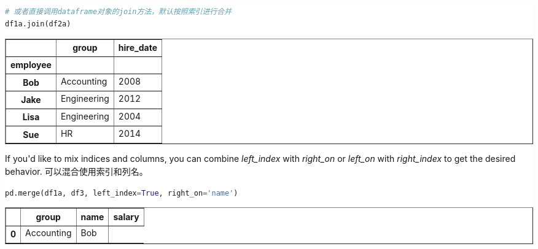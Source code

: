 ```python
# 或者直接调用dataframe对象的join方法，默认按照索引进行合并
df1a.join(df2a)
```

<div>
<table border="1" class="dataframe">
  <thead>
    <tr style="text-align: middle;">
      <th></th>
      <th>group</th>
      <th>hire_date</th>
    </tr>
    <tr>
      <th>employee</th>
      <th></th>
      <th></th>
    </tr>
  </thead>
  <tbody>
    <tr>
      <th>Bob</th>
      <td>Accounting</td>
      <td>2008</td>
    </tr>
    <tr>
      <th>Jake</th>
      <td>Engineering</td>
      <td>2012</td>
    </tr>
    <tr>
      <th>Lisa</th>
      <td>Engineering</td>
      <td>2004</td>
    </tr>
    <tr>
      <th>Sue</th>
      <td>HR</td>
      <td>2014</td>
    </tr>
  </tbody>
</table>
</div>

If you'd like to mix indices and columns, you can combine _left_index_ with _right_on_ or _left_on_ with _right_index_ to get the desired behavior. 可以混合使用索引和列名。

```python
pd.merge(df1a, df3, left_index=True, right_on='name')
```

<div>
<table border="1" class="dataframe">
  <thead>
    <tr style="text-align: middle;">
      <th></th>
      <th>group</th>
      <th>name</th>
      <th>salary</th>
    </tr>
  </thead>
  <tbody>
    <tr>
      <th>0</th>
      <td>Accounting</td>
      <td>Bob</td>